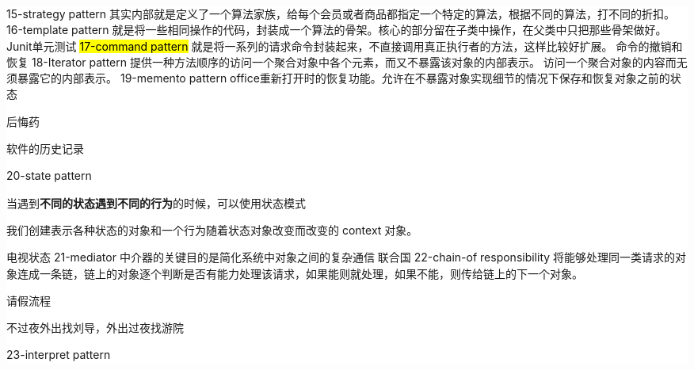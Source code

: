 <td></td>
<td></td>
</tr>
<tr class="odd">
<td>15-strategy pattern</td>
<td>其实内部就是定义了一个算法家族，给每个会员或者商品都指定一个特定的算法，根据不同的算法，打不同的折扣。</td>
<td></td>
<td></td>
<td></td>
</tr>
<tr class="even">
<td>16-template pattern</td>
<td>就是将一些相同操作的代码，封装成一个算法的骨架。核心的部分留在子类中操作，在父类中只把那些骨架做好。</td>
<td>Junit单元测试</td>
<td></td>
<td></td>
</tr>
<tr class="odd">
<td><mark>17-command pattern</mark></td>
<td>就是将一系列的请求命令封装起来，不直接调用真正执行者的方法，这样比较好扩展。</td>
<td>命令的撤销和恢复</td>
<td></td>
<td></td>
</tr>
<tr class="even">
<td>18-Iterator pattern</td>
<td>提供一种方法顺序的访问一个聚合对象中各个元素，而又不暴露该对象的内部表示。</td>
<td>访问一个聚合对象的内容而无须暴露它的内部表示。</td>
<td></td>
<td></td>
</tr>
<tr class="odd">
<td>19-memento pattern</td>
<td>office重新打开时的恢复功能。允许在不暴露对象实现细节的情况下保存和恢复对象之前的状态</td>
<td><p>后悔药</p>
<p>软件的历史记录</p></td>
<td></td>
<td></td>
</tr>
<tr class="even">
<td>20-state pattern</td>
<td><p>当遇到<strong>不同的状态遇到不同的行为</strong>的时候，可以使用状态模式</p>
<p>我们创建表示各种状态的对象和一个行为随着状态对象改变而改变的 context 对象。</p></td>
<td>电视状态</td>
<td></td>
<td></td>
</tr>
<tr class="odd">
<td>21-mediator</td>
<td>中介器的关键目的是简化系统中对象之间的复杂通信</td>
<td>联合国</td>
<td></td>
<td></td>
</tr>
<tr class="even">
<td>22-chain-of responsibility</td>
<td>将能够处理同一类请求的对象连成一条链，链上的对象逐个判断是否有能力处理该请求，如果能则就处理，如果不能，则传给链上的下一个对象。</td>
<td><p>请假流程</p>
<p>不过夜外出找刘导，外出过夜找游院</p></td>
<td></td>
<td></td>
</tr>
<tr class="odd">
<td>23-interpret pattern</td>